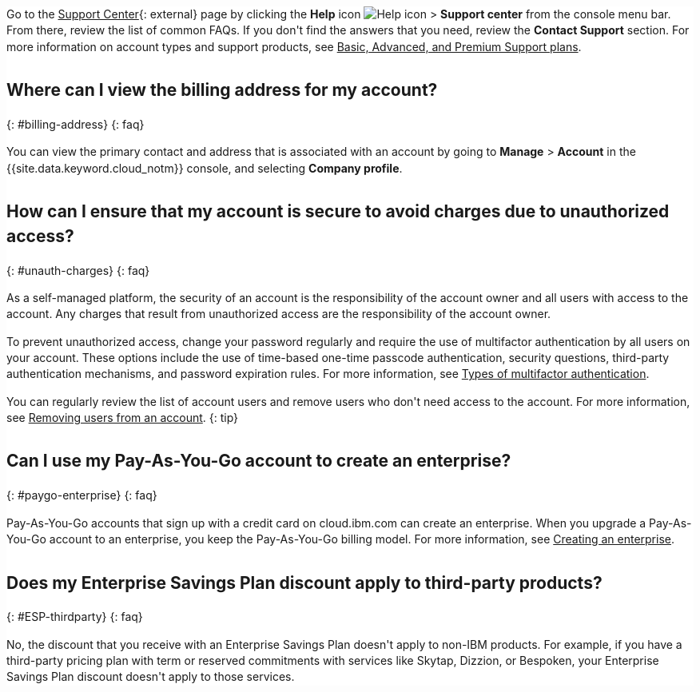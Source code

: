 Go to the [Support Center](/unifiedsupport/supportcenter){: external} page by clicking the **Help** icon ![Help icon](../icons/help.svg "Help") > **Support center** from the console menu bar. From there, review the list of common FAQs. If you don't find the answers that you need, review the **Contact Support** section. For more information on account types and support products, see [Basic, Advanced, and Premium Support plans](/docs/get-support?topic=get-support-support-plans).

## Where can I view the billing address for my account?
{: #billing-address}
{: faq}

You can view the primary contact and address that is associated with an account by going to **Manage** > **Account** in the {{site.data.keyword.cloud_notm}} console, and selecting **Company profile**.

## How can I ensure that my account is secure to avoid charges due to unauthorized access?
{: #unauth-charges}
{: faq}

As a self-managed platform, the security of an account is the responsibility of the account owner and all users with access to the account. Any charges that result from unauthorized access are the responsibility of the account owner.

To prevent unauthorized access, change your password regularly and require the use of multifactor authentication by all users on your account. These options include the use of time-based one-time passcode authentication, security questions, third-party authentication mechanisms, and password expiration rules. For more information, see [Types of multifactor authentication](/docs/account?topic=account-types).

You can regularly review the list of account users and remove users who don't need access to the account. For more information, see [Removing users from an account](/docs/account?topic=account-remove).
{: tip}

## Can I use my Pay-As-You-Go account to create an enterprise?
{: #paygo-enterprise}
{: faq}

Pay-As-You-Go accounts that sign up with a credit card on cloud.ibm.com can create an enterprise. When you upgrade a Pay-As-You-Go account to an enterprise, you keep the Pay-As-You-Go billing model. For more information, see [Creating an enterprise](/docs/secure-enterprise?topic=secure-enterprise-create-enterprise).

## Does my Enterprise Savings Plan discount apply to third-party products?
{: #ESP-thirdparty}
{: faq}

No, the discount that you receive with an Enterprise Savings Plan doesn't apply to non-IBM products. For example, if you have a third-party pricing plan with term or reserved commitments with services like Skytap, Dizzion, or Bespoken, your Enterprise Savings Plan discount doesn't apply to those services.
